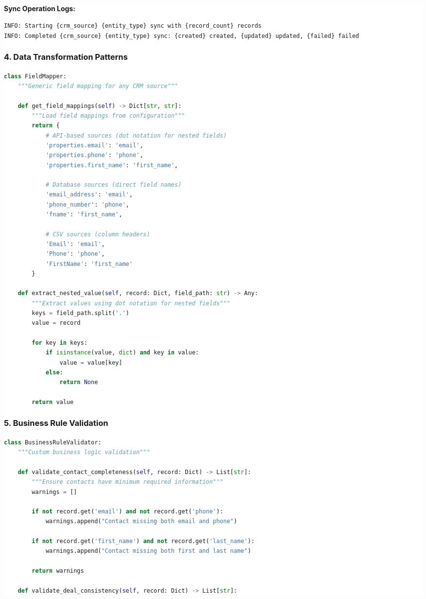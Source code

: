 **Sync Operation Logs:**
```
INFO: Starting {crm_source} {entity_type} sync with {record_count} records
INFO: Completed {crm_source} {entity_type} sync: {created} created, {updated} updated, {failed} failed
```

### 4. **Data Transformation Patterns**

```python
class FieldMapper:
    """Generic field mapping for any CRM source"""
    
    def get_field_mappings(self) -> Dict[str, str]:
        """Load field mappings from configuration"""
        return {
            # API-based sources (dot notation for nested fields)
            'properties.email': 'email',
            'properties.phone': 'phone',
            'properties.first_name': 'first_name',
            
            # Database sources (direct field names)
            'email_address': 'email',
            'phone_number': 'phone',
            'fname': 'first_name',
            
            # CSV sources (column headers)
            'Email': 'email',
            'Phone': 'phone',
            'FirstName': 'first_name'
        }
    
    def extract_nested_value(self, record: Dict, field_path: str) -> Any:
        """Extract values using dot notation for nested fields"""
        keys = field_path.split('.')
        value = record
        
        for key in keys:
            if isinstance(value, dict) and key in value:
                value = value[key]
            else:
                return None
        
        return value
```

### 5. **Business Rule Validation**

```python
class BusinessRuleValidator:
    """Custom business logic validation"""
    
    def validate_contact_completeness(self, record: Dict) -> List[str]:
        """Ensure contacts have minimum required information"""
        warnings = []
        
        if not record.get('email') and not record.get('phone'):
            warnings.append("Contact missing both email and phone")
        
        if not record.get('first_name') and not record.get('last_name'):
            warnings.append("Contact missing both first and last name")
        
        return warnings
    
    def validate_deal_consistency(self, record: Dict) -> List[str]:
```